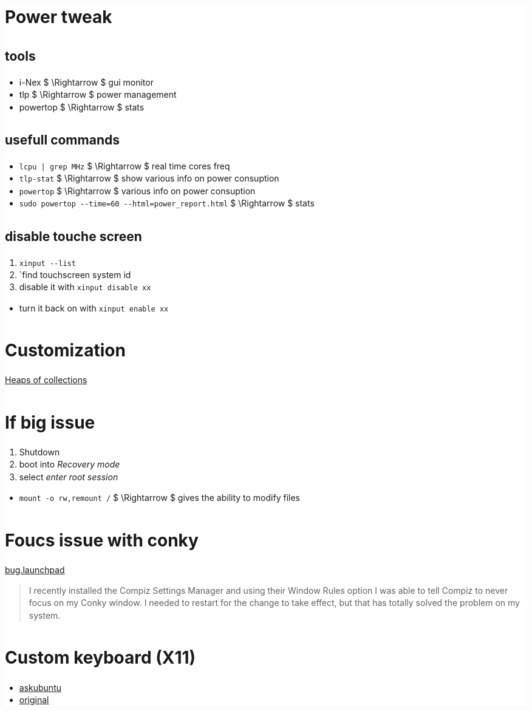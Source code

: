 # Power tweak

## tools

* i-Nex $ \Rightarrow $ gui monitor
* tlp $ \Rightarrow $ power management
* powertop $ \Rightarrow $ stats

## usefull commands
* `lcpu | grep MHz` $ \Rightarrow $ real time cores freq
* `tlp-stat` $ \Rightarrow $ show various info on power consuption
* `powertop` $ \Rightarrow $ various info on power consuption
* `sudo powertop --time=60 --html=power_report.html` $ \Rightarrow $ stats

## disable touche screen


1. `xinput --list`
2. `find touchscreen system id
3. disable it with `xinput disable xx`

* turn it back on with `xinput enable xx`


# Customization

[Heaps of collections](https://github.com/erikdubois/Ultimate-Ubuntu-17.04/blob/master/README.md)

# If big issue

1. Shutdown 
2. boot into _Recovery mode_
3. select _enter root session_

* `mount -o rw,remount /` $ \Rightarrow $ gives the ability to modify files

# Foucs issue with conky

[bug.launchpad](https://bugs.launchpad.net/ubuntu/+source/compiz/+bug/934189)

> I recently installed the Compiz Settings Manager and using their Window Rules option I was able to tell Compiz to never focus on my Conky window. I needed to restart for the change to take effect, but that has totally solved the problem on my system.


# Custom keyboard (X11)

* [askubuntu](https://askubuntu.com/questions/510024/what-are-the-steps-needed-to-create-new-keyboard-layout-on-ubuntu)
* [original](http://people.uleth.ca/~daniel.odonnell/Blog/custom-keyboard-in-linuxx11)
